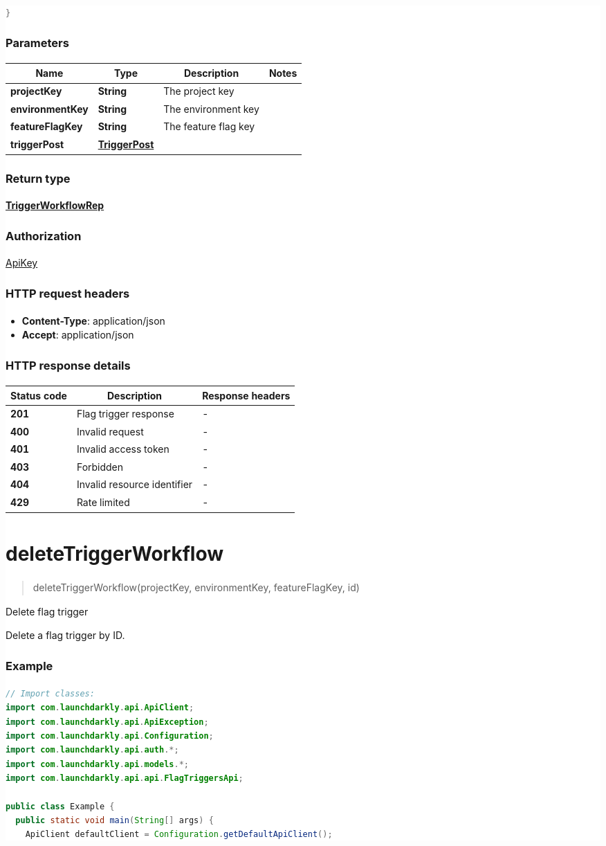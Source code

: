 ```java
}
```

### Parameters

| Name | Type | Description  | Notes |
|------------- | ------------- | ------------- | -------------|
| **projectKey** | **String**| The project key | |
| **environmentKey** | **String**| The environment key | |
| **featureFlagKey** | **String**| The feature flag key | |
| **triggerPost** | [**TriggerPost**](TriggerPost.md)|  | |

### Return type

[**TriggerWorkflowRep**](TriggerWorkflowRep.md)

### Authorization

[ApiKey](../README.md#ApiKey)

### HTTP request headers

 - **Content-Type**: application/json
 - **Accept**: application/json

### HTTP response details
| Status code | Description | Response headers |
|-------------|-------------|------------------|
| **201** | Flag trigger response |  -  |
| **400** | Invalid request |  -  |
| **401** | Invalid access token |  -  |
| **403** | Forbidden |  -  |
| **404** | Invalid resource identifier |  -  |
| **429** | Rate limited |  -  |

<a name="deleteTriggerWorkflow"></a>
# **deleteTriggerWorkflow**
> deleteTriggerWorkflow(projectKey, environmentKey, featureFlagKey, id)

Delete flag trigger

Delete a flag trigger by ID.

### Example
```java
// Import classes:
import com.launchdarkly.api.ApiClient;
import com.launchdarkly.api.ApiException;
import com.launchdarkly.api.Configuration;
import com.launchdarkly.api.auth.*;
import com.launchdarkly.api.models.*;
import com.launchdarkly.api.api.FlagTriggersApi;

public class Example {
  public static void main(String[] args) {
    ApiClient defaultClient = Configuration.getDefaultApiClient();
```